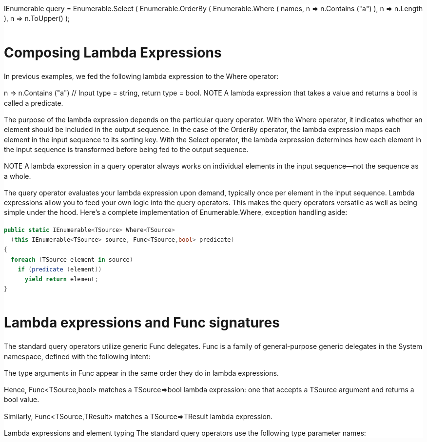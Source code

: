 IEnumerable<string> query =
  Enumerable.Select (
    Enumerable.OrderBy (
      Enumerable.Where (
        names, n => n.Contains ("a")
      ), n => n.Length
    ), n => n.ToUpper()
  );

# Composing Lambda Expressions
In previous examples, we fed the following lambda expression to the Where operator:

n => n.Contains ("a")      // Input type = string, return type = bool.
NOTE
A lambda expression that takes a value and returns a bool is called a predicate.

The purpose of the lambda expression depends on the particular query operator. With the Where operator, it indicates whether an element should be included in the output sequence. In the case of the OrderBy operator, the lambda expression maps each element in the input sequence to its sorting key. With the Select operator, the lambda expression determines how each element in the input sequence is transformed before being fed to the output sequence.

NOTE
A lambda expression in a query operator always works on individual elements in the input sequence—not the sequence as a whole.

The query operator evaluates your lambda expression upon demand, typically once per element in the input sequence. Lambda expressions allow you to feed your own logic into the query operators. This makes the query operators versatile as well as being simple under the hood. Here’s a complete implementation of Enumerable.Where, exception handling aside:
```c#
public static IEnumerable<TSource> Where<TSource>
  (this IEnumerable<TSource> source, Func<TSource,bool> predicate)
{
  foreach (TSource element in source)
    if (predicate (element))
      yield return element;
}
```

# Lambda expressions and Func signatures
The standard query operators utilize generic Func delegates. Func is a family of general-purpose generic delegates in the System namespace, defined with the following intent:

The type arguments in Func appear in the same order they do in lambda expressions.

Hence, Func<TSource,bool> matches a TSource=>bool lambda expression: one that accepts a TSource argument and returns a bool value.

Similarly, Func<TSource,TResult> matches a TSource=>TResult lambda expression.

Lambda expressions and element typing
The standard query operators use the following type parameter names:
